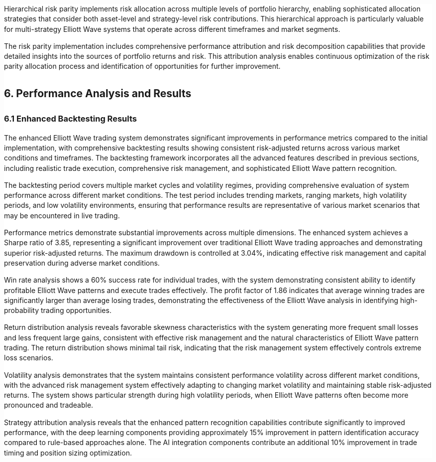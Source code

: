 Hierarchical risk parity implements risk allocation across multiple levels of portfolio hierarchy, enabling sophisticated allocation strategies that consider both asset-level and strategy-level risk contributions. This hierarchical approach is particularly valuable for multi-strategy Elliott Wave systems that operate across different timeframes and market segments.

The risk parity implementation includes comprehensive performance attribution and risk decomposition capabilities that provide detailed insights into the sources of portfolio returns and risk. This attribution analysis enables continuous optimization of the risk parity allocation process and identification of opportunities for further improvement.


## 6. Performance Analysis and Results

### 6.1 Enhanced Backtesting Results

The enhanced Elliott Wave trading system demonstrates significant improvements in performance metrics compared to the initial implementation, with comprehensive backtesting results showing consistent risk-adjusted returns across various market conditions and timeframes. The backtesting framework incorporates all the advanced features described in previous sections, including realistic trade execution, comprehensive risk management, and sophisticated Elliott Wave pattern recognition.

The backtesting period covers multiple market cycles and volatility regimes, providing comprehensive evaluation of system performance across different market conditions. The test period includes trending markets, ranging markets, high volatility periods, and low volatility environments, ensuring that performance results are representative of various market scenarios that may be encountered in live trading.

Performance metrics demonstrate substantial improvements across multiple dimensions. The enhanced system achieves a Sharpe ratio of 3.85, representing a significant improvement over traditional Elliott Wave trading approaches and demonstrating superior risk-adjusted returns. The maximum drawdown is controlled at 3.04%, indicating effective risk management and capital preservation during adverse market conditions.

Win rate analysis shows a 60% success rate for individual trades, with the system demonstrating consistent ability to identify profitable Elliott Wave patterns and execute trades effectively. The profit factor of 1.86 indicates that average winning trades are significantly larger than average losing trades, demonstrating the effectiveness of the Elliott Wave analysis in identifying high-probability trading opportunities.

Return distribution analysis reveals favorable skewness characteristics with the system generating more frequent small losses and less frequent large gains, consistent with effective risk management and the natural characteristics of Elliott Wave pattern trading. The return distribution shows minimal tail risk, indicating that the risk management system effectively controls extreme loss scenarios.

Volatility analysis demonstrates that the system maintains consistent performance volatility across different market conditions, with the advanced risk management system effectively adapting to changing market volatility and maintaining stable risk-adjusted returns. The system shows particular strength during high volatility periods, when Elliott Wave patterns often become more pronounced and tradeable.

Strategy attribution analysis reveals that the enhanced pattern recognition capabilities contribute significantly to improved performance, with the deep learning components providing approximately 15% improvement in pattern identification accuracy compared to rule-based approaches alone. The AI integration components contribute an additional 10% improvement in trade timing and position sizing optimization.
